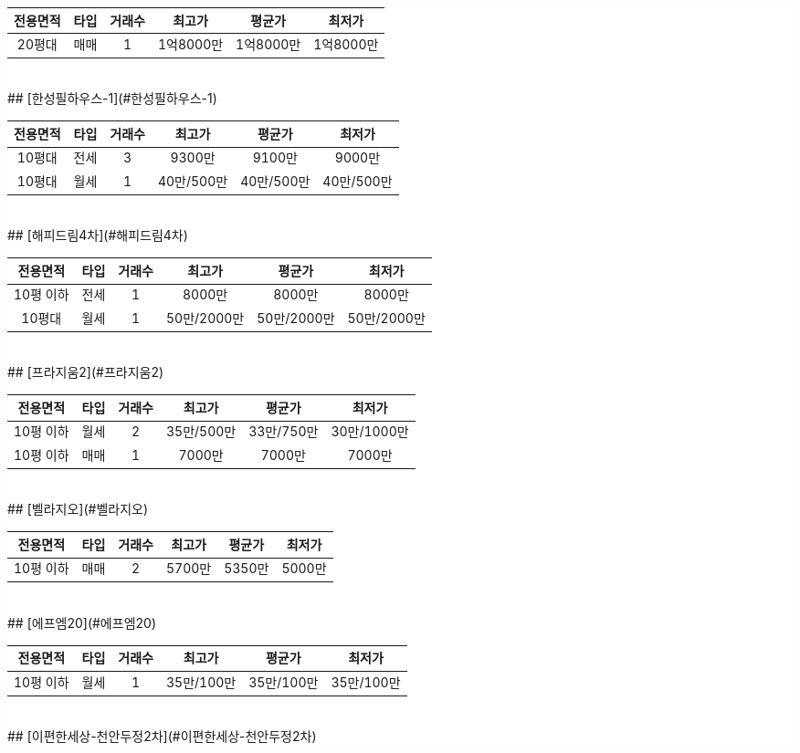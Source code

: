 |전용면적|타입|거래수|최고가|평균가|최저가|
|:---:|:---:|:---:|:---:|:---:|:---:|
|20평대|<span class="deal-type-1">매매</span>|1|1억8000만|1억8000만|1억8000만|

<br/>
## [한성필하우스-1](#한성필하우스-1)

|전용면적|타입|거래수|최고가|평균가|최저가|
|:---:|:---:|:---:|:---:|:---:|:---:|
|10평대|<span class="deal-type-2">전세</span>|3|9300만|9100만|9000만|
|10평대|<span class="deal-type-3">월세</span>|1|40만/500만|40만/500만|40만/500만|

<br/>
## [해피드림4차](#해피드림4차)

|전용면적|타입|거래수|최고가|평균가|최저가|
|:---:|:---:|:---:|:---:|:---:|:---:|
|10평 이하|<span class="deal-type-2">전세</span>|1|8000만|8000만|8000만|
|10평대|<span class="deal-type-3">월세</span>|1|50만/2000만|50만/2000만|50만/2000만|

<br/>
## [프라지움2](#프라지움2)

|전용면적|타입|거래수|최고가|평균가|최저가|
|:---:|:---:|:---:|:---:|:---:|:---:|
|10평 이하|<span class="deal-type-3">월세</span>|2|35만/500만|33만/750만|30만/1000만|
|10평 이하|<span class="deal-type-1">매매</span>|1|7000만|7000만|7000만|

<br/>
## [벨라지오](#벨라지오)

|전용면적|타입|거래수|최고가|평균가|최저가|
|:---:|:---:|:---:|:---:|:---:|:---:|
|10평 이하|<span class="deal-type-1">매매</span>|2|5700만|5350만|5000만|

<br/>
## [에프엠20](#에프엠20)

|전용면적|타입|거래수|최고가|평균가|최저가|
|:---:|:---:|:---:|:---:|:---:|:---:|
|10평 이하|<span class="deal-type-3">월세</span>|1|35만/100만|35만/100만|35만/100만|

<br/>
## [이편한세상-천안두정2차](#이편한세상-천안두정2차)
